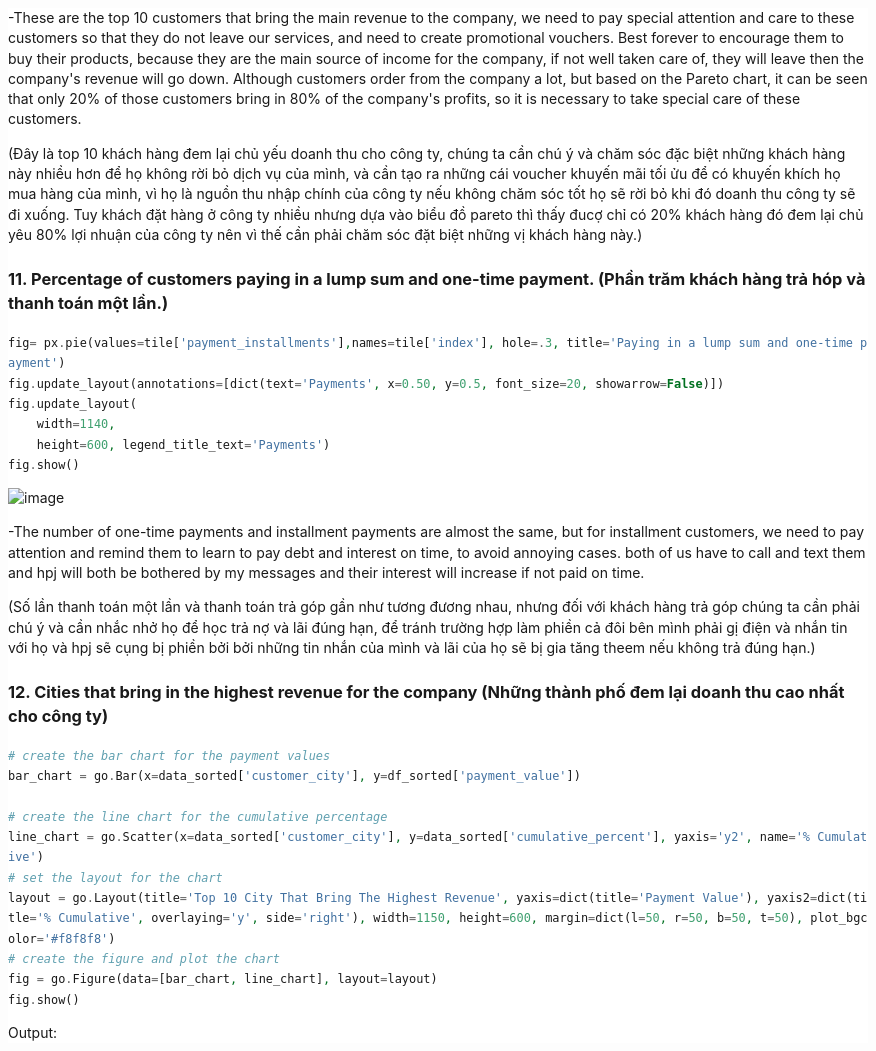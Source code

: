 -These are the top 10 customers that bring the main revenue to the company, we need to pay special attention and care to these customers so that they do not leave our services, and need to create promotional vouchers. Best forever to encourage them to buy their products, because they are the main source of income for the company, if not well taken care of, they will leave then the company's revenue will go down. Although customers order from the company a lot, but based on the Pareto chart, it can be seen that only 20% of those customers bring in 80% of the company's profits, so it is necessary to take special care of these customers.

(Đây là top 10 khách hàng đem lại chủ yếu doanh thu cho công ty, chúng ta cần chú ý và chăm sóc đặc biệt những khách hàng này nhiều hơn để họ không rời bỏ dịch vụ của mình, và cần tạo ra những cái voucher khuyến mãi tối ửu để có khuyến khích họ mua hàng của mình, vì họ là nguồn thu nhập chính của công ty nếu không chăm sóc tốt họ sẽ rời bỏ khi đó doanh thu công ty sẽ đi xuống. Tuy khách đặt hàng ở công ty nhiều nhưng dựa vào biểu đồ pareto thì thấy đucợ chỉ có 20% khách hàng đó đem lại chủ yêu 80% lợi nhuận của công ty nên vì thế cần phải chăm sóc đặt biệt những vị khách hàng này.)

### 11. Percentage of customers paying in a lump sum and one-time payment. (Phần trăm khách hàng trả hóp và thanh toán một lần.)

```php
fig= px.pie(values=tile['payment_installments'],names=tile['index'], hole=.3, title='Paying in a lump sum and one-time payment')
fig.update_layout(annotations=[dict(text='Payments', x=0.50, y=0.5, font_size=20, showarrow=False)])
fig.update_layout(
    width=1140,
    height=600, legend_title_text='Payments')
fig.show()
```
![image](https://user-images.githubusercontent.com/110837675/226803861-9f8c26ab-8901-43b1-9cfd-98fb825a95af.png)


-The number of one-time payments and installment payments are almost the same, but for installment customers, we need to pay attention and remind them to learn to pay debt and interest on time, to avoid annoying cases. both of us have to call and text them and hpj will both be bothered by my messages and their interest will increase if not paid on time.

(Số lần thanh toán một lần và thanh toán trả góp gần như tương đương nhau, nhưng đối với khách hàng trả góp chúng ta cần phải chú ý và cần nhắc nhở họ để học trả nợ và lãi đúng hạn, để tránh trường hợp làm phiền cả đôi bên mình phải gị điện và nhắn tin với họ và hpj sẽ cụng bị phiền bởi bởi những tin nhắn của mình và lãi của họ sẽ bị gia tăng theem nếu không trả đúng hạn.)

### 12. Cities that bring in the highest revenue for the company (Những thành phố đem lại doanh thu cao nhất cho công ty)

```php
# create the bar chart for the payment values
bar_chart = go.Bar(x=data_sorted['customer_city'], y=df_sorted['payment_value'])

# create the line chart for the cumulative percentage
line_chart = go.Scatter(x=data_sorted['customer_city'], y=data_sorted['cumulative_percent'], yaxis='y2', name='% Cumulative')
# set the layout for the chart
layout = go.Layout(title='Top 10 City That Bring The Highest Revenue', yaxis=dict(title='Payment Value'), yaxis2=dict(title='% Cumulative', overlaying='y', side='right'), width=1150, height=600, margin=dict(l=50, r=50, b=50, t=50), plot_bgcolor='#f8f8f8')
# create the figure and plot the chart
fig = go.Figure(data=[bar_chart, line_chart], layout=layout)
fig.show()
```
Output:
